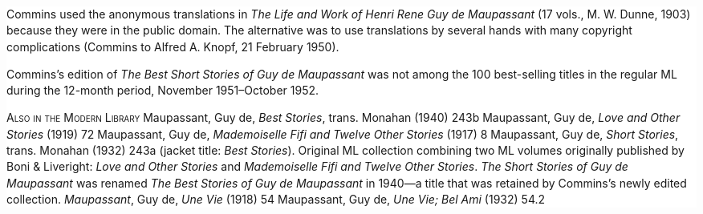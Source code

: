 Commins used the anonymous translations in *The Life and Work of Henri Rene Guy de Maupassant* (17 vols., M. W. Dunne, 1903) because they were in the public domain. The alternative was to use translations by several hands with many copyright complications (Commins to Alfred A. Knopf, 21 February 1950). 

Commins’s edition of *The Best Short Stories of Guy de Maupassant* was not among the 100 best-selling titles in the regular ML during the 12-month period, November 1951–October 1952. 

<span class="smallcaps">Also in the Modern Library</span> 
Maupassant, Guy de, *Best Stories*, trans. Monahan (1940) 243b 
Maupassant, Guy de, *Love and Other Stories* (1919) 72 
Maupassant, Guy de, *Mademoiselle Fifi and Twelve Other Stories* (1917) 8 
Maupassant, Guy de, *Short Stories*, trans. Monahan (1932) 243a (jacket title: *Best Stories*). Original ML collection combining two ML volumes originally published by Boni & Liveright: *Love and Other Stories* and *Mademoiselle Fifi and Twelve Other Stories*. *The Short Stories of Guy de Maupassant* was renamed *The Best Stories of Guy de Maupassant* in 1940—a title that was retained by Commins’s newly edited collection. 
*Maupassant*, Guy de, *Une Vie* (1918) 54 
Maupassant, Guy de, *Une Vie; Bel Ami* (1932) 54.2 